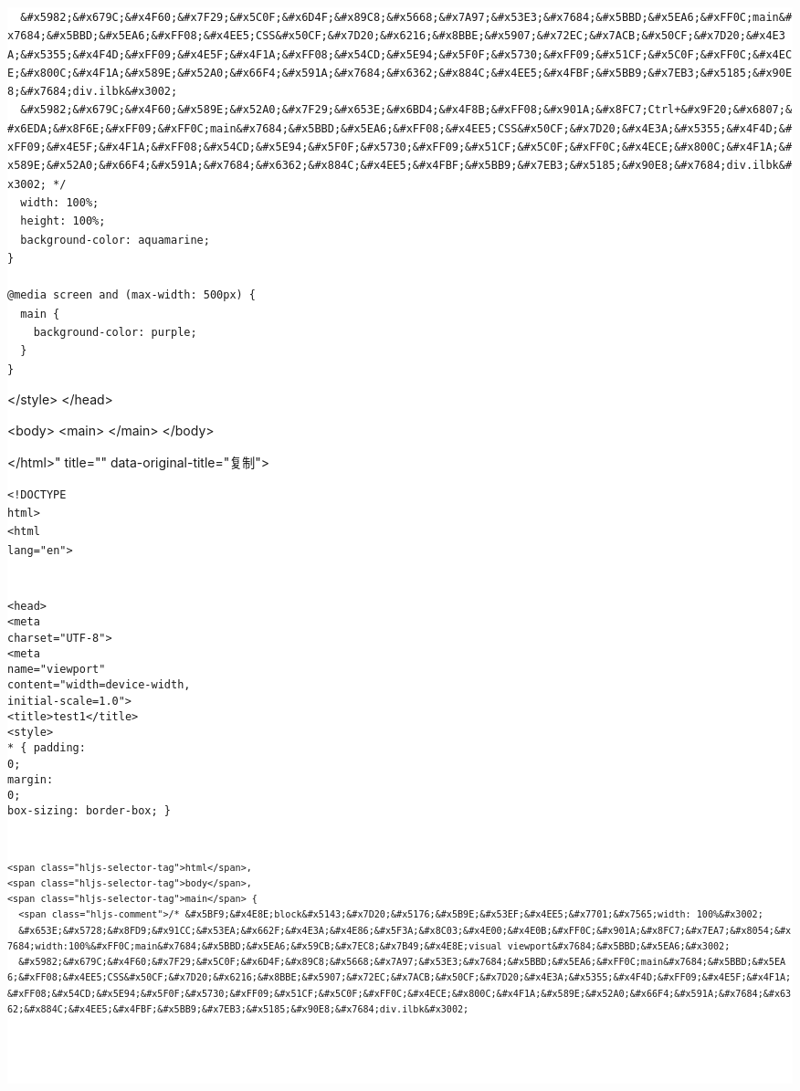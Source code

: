       &#x5982;&#x679C;&#x4F60;&#x7F29;&#x5C0F;&#x6D4F;&#x89C8;&#x5668;&#x7A97;&#x53E3;&#x7684;&#x5BBD;&#x5EA6;&#xFF0C;main&#x7684;&#x5BBD;&#x5EA6;&#xFF08;&#x4EE5;CSS&#x50CF;&#x7D20;&#x6216;&#x8BBE;&#x5907;&#x72EC;&#x7ACB;&#x50CF;&#x7D20;&#x4E3A;&#x5355;&#x4F4D;&#xFF09;&#x4E5F;&#x4F1A;&#xFF08;&#x54CD;&#x5E94;&#x5F0F;&#x5730;&#xFF09;&#x51CF;&#x5C0F;&#xFF0C;&#x4ECE;&#x800C;&#x4F1A;&#x589E;&#x52A0;&#x66F4;&#x591A;&#x7684;&#x6362;&#x884C;&#x4EE5;&#x4FBF;&#x5BB9;&#x7EB3;&#x5185;&#x90E8;&#x7684;div.ilbk&#x3002;
      &#x5982;&#x679C;&#x4F60;&#x589E;&#x52A0;&#x7F29;&#x653E;&#x6BD4;&#x4F8B;&#xFF08;&#x901A;&#x8FC7;Ctrl+&#x9F20;&#x6807;&#x6EDA;&#x8F6E;&#xFF09;&#xFF0C;main&#x7684;&#x5BBD;&#x5EA6;&#xFF08;&#x4EE5;CSS&#x50CF;&#x7D20;&#x4E3A;&#x5355;&#x4F4D;&#xFF09;&#x4E5F;&#x4F1A;&#xFF08;&#x54CD;&#x5E94;&#x5F0F;&#x5730;&#xFF09;&#x51CF;&#x5C0F;&#xFF0C;&#x4ECE;&#x800C;&#x4F1A;&#x589E;&#x52A0;&#x66F4;&#x591A;&#x7684;&#x6362;&#x884C;&#x4EE5;&#x4FBF;&#x5BB9;&#x7EB3;&#x5185;&#x90E8;&#x7684;div.ilbk&#x3002; */
      width: 100%;
      height: 100%;
      background-color: aquamarine;
    }

    @media screen and (max-width: 500px) {
      main {
        background-color: purple;
      }
    }
  &lt;/style&gt;
&lt;/head&gt;

&lt;body&gt;
  &lt;main&gt;
  &lt;/main&gt;
&lt;/body&gt;

&lt;/html&gt;" title="" data-original-title="&#x590D;&#x5236;"></span> <span type="button" class="saveToNote code-tool" data-toggle="tooltip" data-placement="top" title="" data-original-title="&#x653E;&#x8FDB;&#x7B14;&#x8BB0;"></span></div></div><pre class="xml hljs"><code class="html"><span class="hljs-meta">&lt;!DOCTYPE html&gt;</span>
<span class="hljs-tag">&lt;<span class="hljs-name">html</span> <span class="hljs-attr">lang</span>=<span class="hljs-string">&quot;en&quot;</span>&gt;</span>

<span class="hljs-tag">&lt;<span class="hljs-name">head</span>&gt;</span>
  <span class="hljs-tag">&lt;<span class="hljs-name">meta</span> <span class="hljs-attr">charset</span>=<span class="hljs-string">&quot;UTF-8&quot;</span>&gt;</span>
  <span class="hljs-tag">&lt;<span class="hljs-name">meta</span> <span class="hljs-attr">name</span>=<span class="hljs-string">&quot;viewport&quot;</span> <span class="hljs-attr">content</span>=<span class="hljs-string">&quot;width=device-width, initial-scale=1.0&quot;</span>&gt;</span>
  <span class="hljs-tag">&lt;<span class="hljs-name">title</span>&gt;</span>test1<span class="hljs-tag">&lt;/<span class="hljs-name">title</span>&gt;</span>
  <span class="hljs-tag">&lt;<span class="hljs-name">style</span>&gt;</span><span class="css">
    * {
      <span class="hljs-attribute">padding</span>: <span class="hljs-number">0</span>;
      <span class="hljs-attribute">margin</span>: <span class="hljs-number">0</span>;
      <span class="hljs-attribute">box-sizing</span>: border-box;
    }

    <span class="hljs-selector-tag">html</span>,
    <span class="hljs-selector-tag">body</span>,
    <span class="hljs-selector-tag">main</span> {
      <span class="hljs-comment">/* &#x5BF9;&#x4E8E;block&#x5143;&#x7D20;&#x5176;&#x5B9E;&#x53EF;&#x4EE5;&#x7701;&#x7565;width: 100%&#x3002;
      &#x653E;&#x5728;&#x8FD9;&#x91CC;&#x53EA;&#x662F;&#x4E3A;&#x4E86;&#x5F3A;&#x8C03;&#x4E00;&#x4E0B;&#xFF0C;&#x901A;&#x8FC7;&#x7EA7;&#x8054;&#x7684;width:100%&#xFF0C;main&#x7684;&#x5BBD;&#x5EA6;&#x59CB;&#x7EC8;&#x7B49;&#x4E8E;visual viewport&#x7684;&#x5BBD;&#x5EA6;&#x3002;
      &#x5982;&#x679C;&#x4F60;&#x7F29;&#x5C0F;&#x6D4F;&#x89C8;&#x5668;&#x7A97;&#x53E3;&#x7684;&#x5BBD;&#x5EA6;&#xFF0C;main&#x7684;&#x5BBD;&#x5EA6;&#xFF08;&#x4EE5;CSS&#x50CF;&#x7D20;&#x6216;&#x8BBE;&#x5907;&#x72EC;&#x7ACB;&#x50CF;&#x7D20;&#x4E3A;&#x5355;&#x4F4D;&#xFF09;&#x4E5F;&#x4F1A;&#xFF08;&#x54CD;&#x5E94;&#x5F0F;&#x5730;&#xFF09;&#x51CF;&#x5C0F;&#xFF0C;&#x4ECE;&#x800C;&#x4F1A;&#x589E;&#x52A0;&#x66F4;&#x591A;&#x7684;&#x6362;&#x884C;&#x4EE5;&#x4FBF;&#x5BB9;&#x7EB3;&#x5185;&#x90E8;&#x7684;div.ilbk&#x3002;